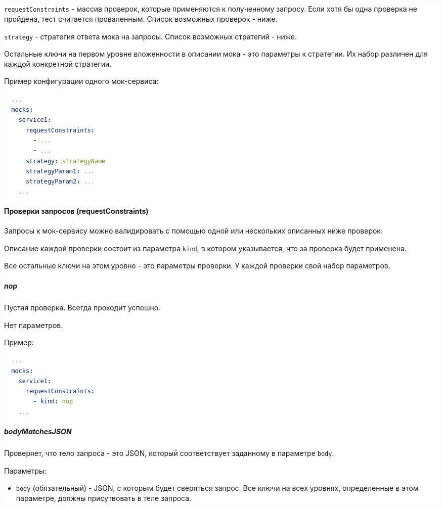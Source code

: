 `requestConstraints` - массив проверок, которые применяются к полученному запросу. Если хотя бы одна проверка не пройдена, тест считается проваленным. Список возможных проверок - ниже.

`strategy` - стратегия ответа мока на запросы. Список возможных стратегий - ниже.

Остальные ключи на первом уровне вложенности в описании мока - это параметры к стратегии. Их набор различен для каждой конкретной стратегии.

Пример конфигурации одного мок-сервиса:

```yaml
  ...
  mocks:
    service1:
      requestConstraints:
        - ...
        - ...
      strategy: strategyName
      strategyParam1: ...
      strategyParam2: ...
    ...
```

#### Проверки запросов (requestConstraints)

Запросы к мок-сервису можно валидировать с помощью одной или нескольких описанных ниже проверок.

Описание каждой проверки состоит из параметра `kind`, в котором указывается, что за проверка будет применена.

Все остальные ключи на этом уровне - это параметры проверки. У каждой проверки свой набор параметров.

##### nop

Пустая проверка. Всегда проходит успешно.

Нет параметров.

Пример:

```yaml
  ...
  mocks:
    service1:
      requestConstraints:
        - kind: nop
    ...
```

##### bodyMatchesJSON

Проверяет, что тело запроса - это JSON, который соответствует заданному в параметре `body`.

Параметры:

- `body` (обязательный) - JSON, с которым будет сверяться запрос. Все ключи на всех уровнях, определенные в этом параметре, должны присутвовать в теле запроса.
